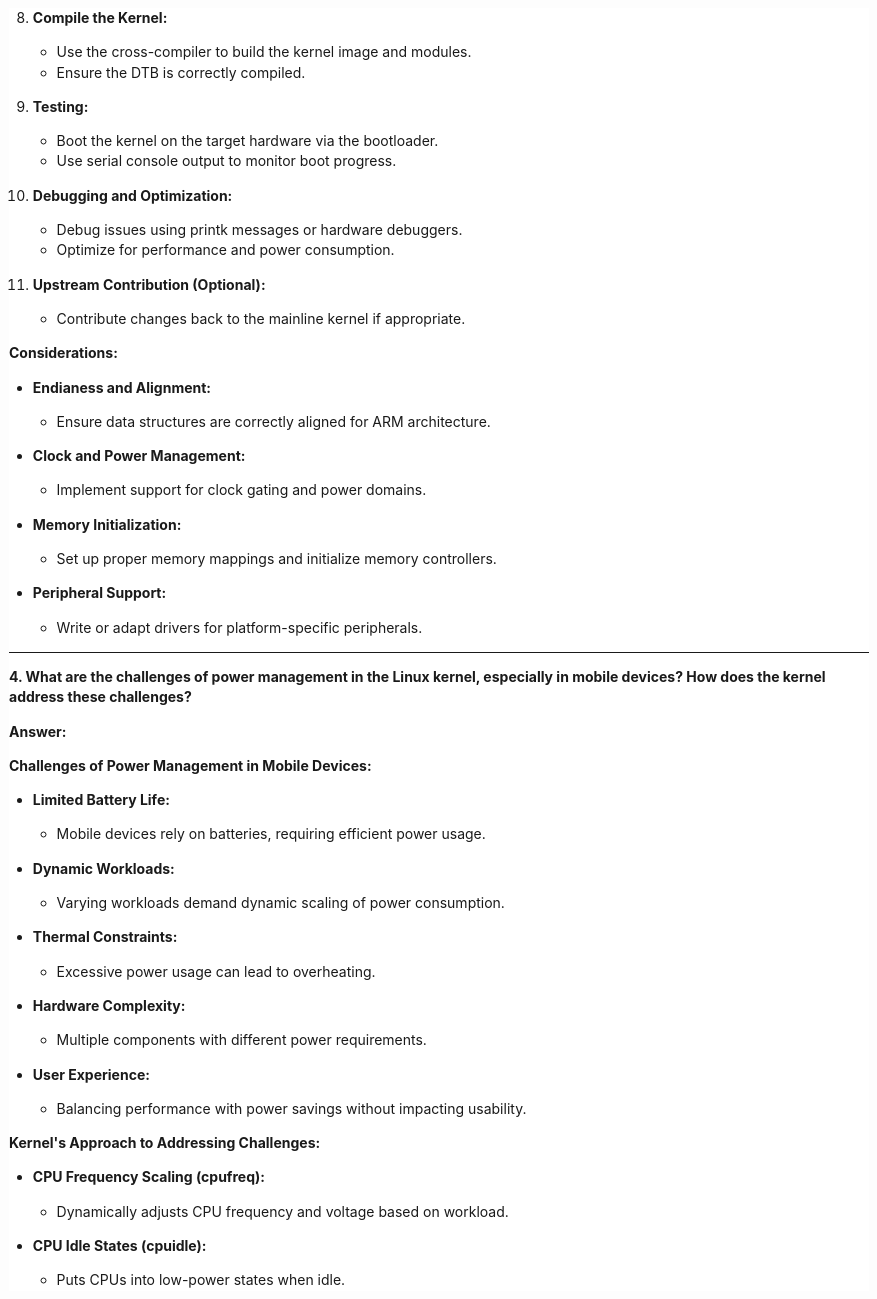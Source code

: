 8. **Compile the Kernel:**
   - Use the cross-compiler to build the kernel image and modules.
   - Ensure the DTB is correctly compiled.

9. **Testing:**
   - Boot the kernel on the target hardware via the bootloader.
   - Use serial console output to monitor boot progress.

10. **Debugging and Optimization:**
    - Debug issues using printk messages or hardware debuggers.
    - Optimize for performance and power consumption.

11. **Upstream Contribution (Optional):**
    - Contribute changes back to the mainline kernel if appropriate.

**Considerations:**

- **Endianess and Alignment:**
  - Ensure data structures are correctly aligned for ARM architecture.

- **Clock and Power Management:**
  - Implement support for clock gating and power domains.

- **Memory Initialization:**
  - Set up proper memory mappings and initialize memory controllers.

- **Peripheral Support:**
  - Write or adapt drivers for platform-specific peripherals.

---

**4. What are the challenges of power management in the Linux kernel, especially in mobile devices? How does the kernel address these challenges?**

**Answer:**

**Challenges of Power Management in Mobile Devices:**

- **Limited Battery Life:**
  - Mobile devices rely on batteries, requiring efficient power usage.

- **Dynamic Workloads:**
  - Varying workloads demand dynamic scaling of power consumption.

- **Thermal Constraints:**
  - Excessive power usage can lead to overheating.

- **Hardware Complexity:**
  - Multiple components with different power requirements.

- **User Experience:**
  - Balancing performance with power savings without impacting usability.

**Kernel's Approach to Addressing Challenges:**

- **CPU Frequency Scaling (cpufreq):**
  - Dynamically adjusts CPU frequency and voltage based on workload.

- **CPU Idle States (cpuidle):**
  - Puts CPUs into low-power states when idle.
